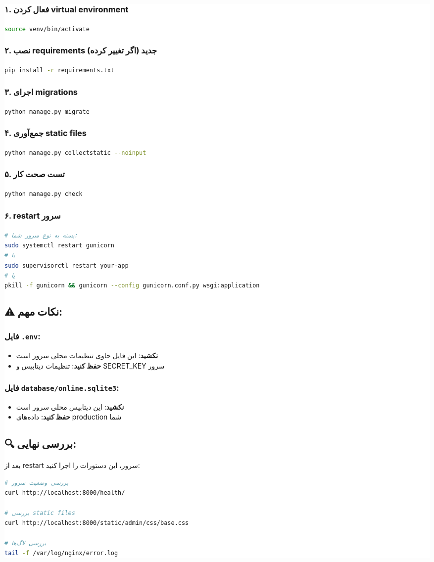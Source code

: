 ### ۱. فعال کردن virtual environment
```bash
source venv/bin/activate
```

### ۲. نصب requirements جدید (اگر تغییر کرده)
```bash
pip install -r requirements.txt
```

### ۳. اجرای migrations
```bash
python manage.py migrate
```

### ۴. جمع‌آوری static files
```bash
python manage.py collectstatic --noinput
```

### ۵. تست صحت کار
```bash
python manage.py check
```

### ۶. restart سرور
```bash
# بسته به نوع سرور شما:
sudo systemctl restart gunicorn
# یا
sudo supervisorctl restart your-app
# یا
pkill -f gunicorn && gunicorn --config gunicorn.conf.py wsgi:application
```

## ⚠️ نکات مهم:

### فایل `.env`:
- **نکشید**: این فایل حاوی تنظیمات محلی سرور است
- **حفظ کنید**: تنظیمات دیتابیس و SECRET_KEY سرور

### فایل `database/online.sqlite3`:
- **نکشید**: این دیتابیس محلی سرور است
- **حفظ کنید**: داده‌های production شما

## 🔍 بررسی نهایی:

بعد از restart سرور، این دستورات را اجرا کنید:

```bash
# بررسی وضعیت سرور
curl http://localhost:8000/health/

# بررسی static files
curl http://localhost:8000/static/admin/css/base.css

# بررسی لاگ‌ها
tail -f /var/log/nginx/error.log
```
